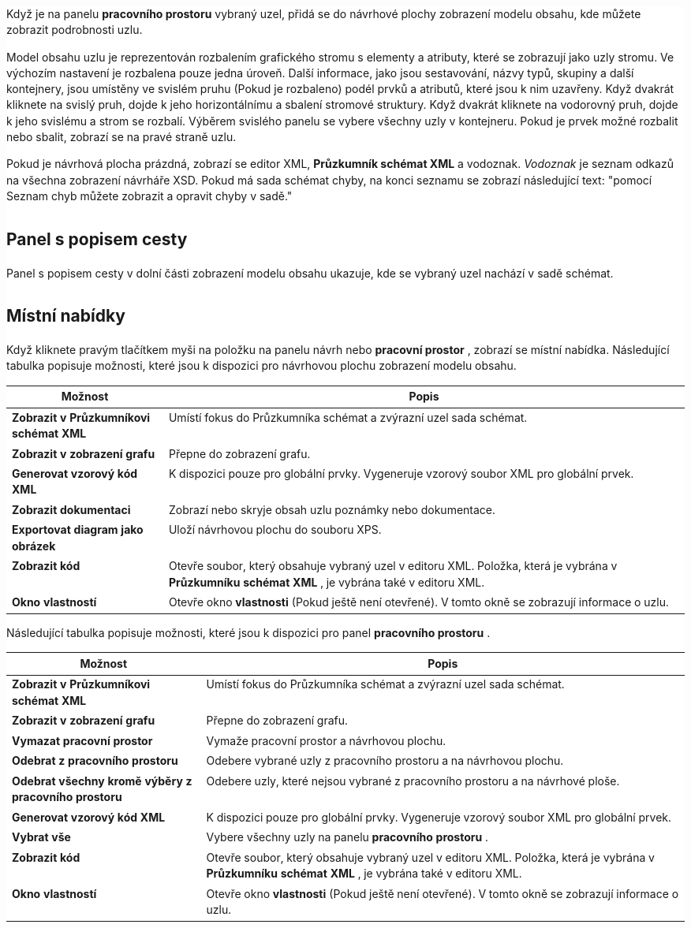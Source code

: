 Když je na panelu **pracovního prostoru** vybraný uzel, přidá se do návrhové plochy zobrazení modelu obsahu, kde můžete zobrazit podrobnosti uzlu.

Model obsahu uzlu je reprezentován rozbalením grafického stromu s elementy a atributy, které se zobrazují jako uzly stromu. Ve výchozím nastavení je rozbalena pouze jedna úroveň. Další informace, jako jsou sestavování, názvy typů, skupiny a další kontejnery, jsou umístěny ve svislém pruhu (Pokud je rozbaleno) podél prvků a atributů, které jsou k nim uzavřeny. Když dvakrát kliknete na svislý pruh, dojde k jeho horizontálnímu a sbalení stromové struktury. Když dvakrát kliknete na vodorovný pruh, dojde k jeho svislému a strom se rozbalí. Výběrem svislého panelu se vybere všechny uzly v kontejneru. Pokud je prvek možné rozbalit nebo sbalit, zobrazí se na pravé straně uzlu.

Pokud je návrhová plocha prázdná, zobrazí se editor XML, **Průzkumník schémat XML** a vodoznak. *Vodoznak* je seznam odkazů na všechna zobrazení návrháře XSD. Pokud má sada schémat chyby, na konci seznamu se zobrazí následující text: "pomocí Seznam chyb můžete zobrazit a opravit chyby v sadě."

## <a name="breadcrumb-bar"></a>Panel s popisem cesty

Panel s popisem cesty v dolní části zobrazení modelu obsahu ukazuje, kde se vybraný uzel nachází v sadě schémat.

## <a name="context-menus"></a>Místní nabídky

Když kliknete pravým tlačítkem myši na položku na panelu návrh nebo **pracovní prostor** , zobrazí se místní nabídka. Následující tabulka popisuje možnosti, které jsou k dispozici pro návrhovou plochu zobrazení modelu obsahu.

|Možnost|Popis|
|-|-----------------|
|**Zobrazit v Průzkumníkovi schémat XML**|Umístí fokus do Průzkumníka schémat a zvýrazní uzel sada schémat.|
|**Zobrazit v zobrazení grafu**|Přepne do zobrazení grafu.|
|**Generovat vzorový kód XML**|K dispozici pouze pro globální prvky. Vygeneruje vzorový soubor XML pro globální prvek.|
|**Zobrazit dokumentaci**|Zobrazí nebo skryje obsah uzlu poznámky nebo dokumentace.|
|**Exportovat diagram jako obrázek**|Uloží návrhovou plochu do souboru XPS.|
|**Zobrazit kód**|Otevře soubor, který obsahuje vybraný uzel v editoru XML. Položka, která je vybrána v **Průzkumníku schémat XML** , je vybrána také v editoru XML.|
|**Okno vlastností**|Otevře okno **vlastnosti** (Pokud ještě není otevřené). V tomto okně se zobrazují informace o uzlu.|

Následující tabulka popisuje možnosti, které jsou k dispozici pro panel **pracovního prostoru** .

|Možnost|Popis|
|-|-----------------|
|**Zobrazit v Průzkumníkovi schémat XML**|Umístí fokus do Průzkumníka schémat a zvýrazní uzel sada schémat.|
|**Zobrazit v zobrazení grafu**|Přepne do zobrazení grafu.|
|**Vymazat pracovní prostor**|Vymaže pracovní prostor a návrhovou plochu.|
|**Odebrat z pracovního prostoru**|Odebere vybrané uzly z pracovního prostoru a na návrhovou plochu.|
|**Odebrat všechny kromě výběry z pracovního prostoru**|Odebere uzly, které nejsou vybrané z pracovního prostoru a na návrhové ploše.|
|**Generovat vzorový kód XML**|K dispozici pouze pro globální prvky. Vygeneruje vzorový soubor XML pro globální prvek.|
|**Vybrat vše**|Vybere všechny uzly na panelu **pracovního prostoru** .|
|**Zobrazit kód**|Otevře soubor, který obsahuje vybraný uzel v editoru XML. Položka, která je vybrána v **Průzkumníku schémat XML** , je vybrána také v editoru XML.|
|**Okno vlastností**|Otevře okno **vlastnosti** (Pokud ještě není otevřené). V tomto okně se zobrazují informace o uzlu.|
